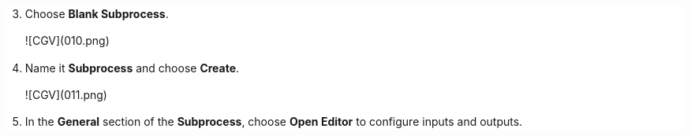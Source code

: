 3. Choose **Blank Subprocess**.
   
    <!-- border -->![CGV](010.png)

4. Name it **Subprocess** and choose **Create**.

    <!-- border -->![CGV](011.png)

5. In the **General** section of the **Subprocess**, choose **Open Editor** to configure inputs and outputs.
   